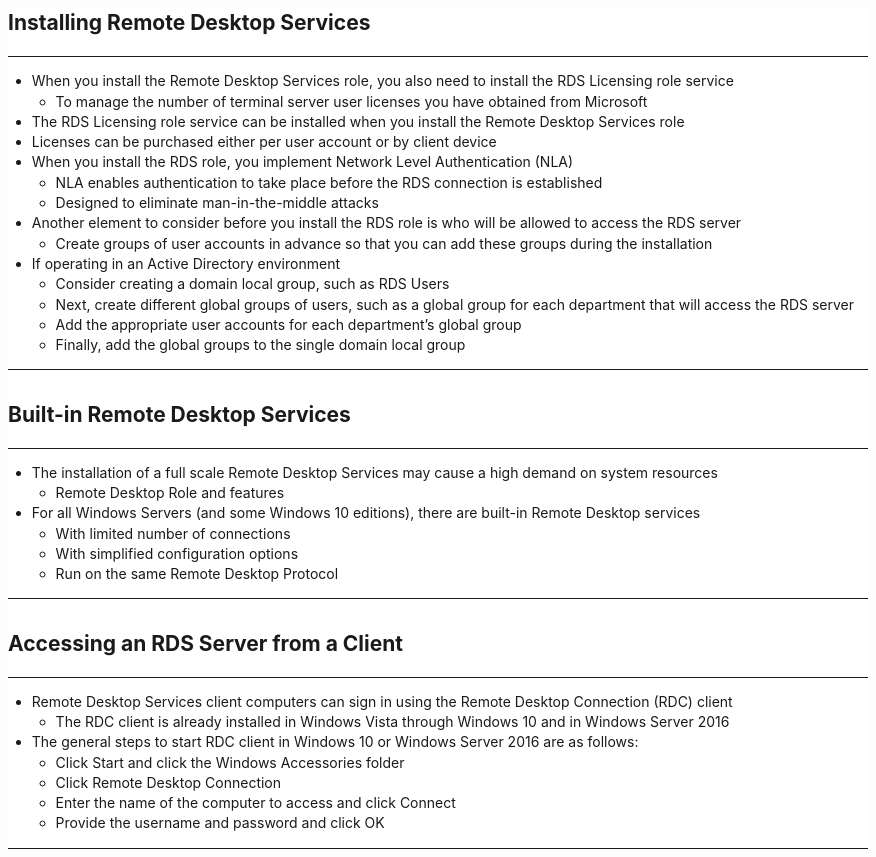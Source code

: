 ## Installing Remote Desktop Services
---
- When you install the Remote Desktop Services role, you also need to install the RDS Licensing role service
	- To manage the number of terminal server user licenses you have obtained from Microsoft
- The RDS Licensing role service can be installed when you install the Remote Desktop Services role
- Licenses can be purchased either per user account or by client device
- When you install the RDS role, you implement Network Level Authentication (NLA)
	- NLA enables authentication to take place before the RDS connection is established
	- Designed to eliminate man-in-the-middle attacks
- Another element to consider before you install the RDS role is who will be allowed to access the RDS server
	- Create groups of user accounts in advance so that you can add these groups during the installation
- If operating in an Active Directory environment
	- Consider creating a domain local group, such as RDS Users
	- Next, create different global groups of users, such as a global group for each department that will access the RDS server
	- Add the appropriate user accounts for each department’s global group
	- Finally, add the global groups to the single domain local group
---

## Built-in Remote Desktop Services
---
- The installation of a full scale Remote Desktop Services may cause a high demand on system resources
	- Remote Desktop Role and features  
- For all Windows Servers (and some Windows 10 editions), there are built-in Remote Desktop services
	- With limited number of connections
	- With simplified configuration options
	- Run on the same Remote Desktop Protocol
---

## Accessing an RDS Server from a Client 
---
- Remote Desktop Services client computers can sign in using the Remote Desktop Connection (RDC) client
	- The RDC client is already installed in Windows Vista through Windows 10 and in Windows Server 2016
- The general steps to start RDC client in Windows 10 or Windows Server 2016 are as follows:
	- Click Start and click the Windows Accessories folder
	- Click Remote Desktop Connection
	- Enter the name of the computer to access and click Connect
	- Provide the username and password and click OK
---
